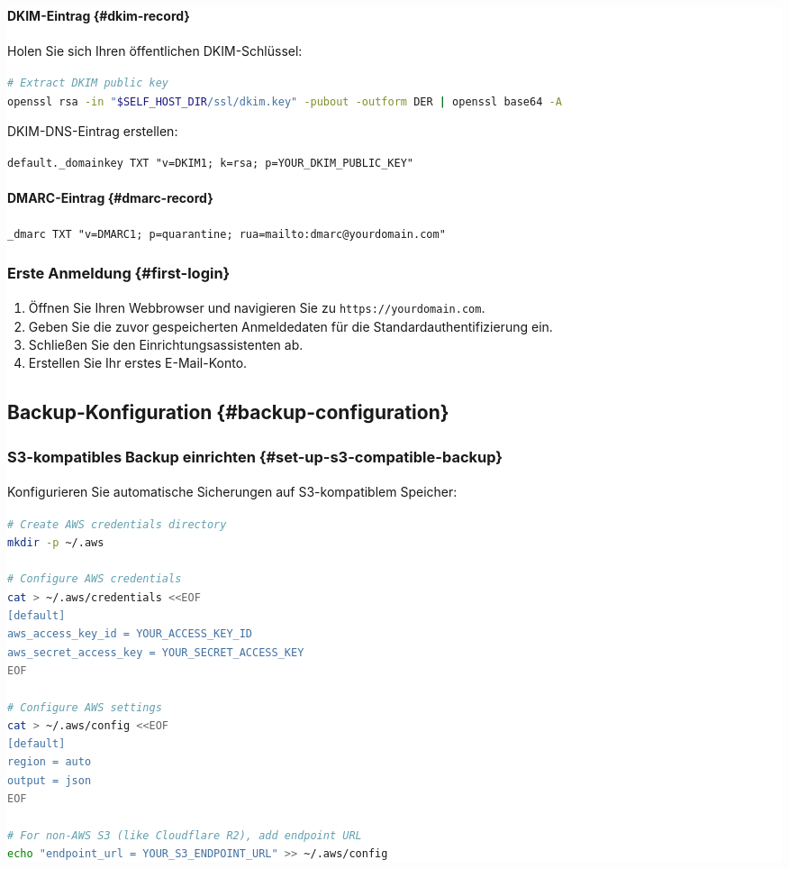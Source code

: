 #### DKIM-Eintrag {#dkim-record}

Holen Sie sich Ihren öffentlichen DKIM-Schlüssel:

```bash
# Extract DKIM public key
openssl rsa -in "$SELF_HOST_DIR/ssl/dkim.key" -pubout -outform DER | openssl base64 -A
```

DKIM-DNS-Eintrag erstellen:

```
default._domainkey TXT "v=DKIM1; k=rsa; p=YOUR_DKIM_PUBLIC_KEY"
```

#### DMARC-Eintrag {#dmarc-record}

```
_dmarc TXT "v=DMARC1; p=quarantine; rua=mailto:dmarc@yourdomain.com"
```

### Erste Anmeldung {#first-login}

1. Öffnen Sie Ihren Webbrowser und navigieren Sie zu `https://yourdomain.com`.
2. Geben Sie die zuvor gespeicherten Anmeldedaten für die Standardauthentifizierung ein.
3. Schließen Sie den Einrichtungsassistenten ab.
4. Erstellen Sie Ihr erstes E-Mail-Konto.

## Backup-Konfiguration {#backup-configuration}

### S3-kompatibles Backup einrichten {#set-up-s3-compatible-backup}

Konfigurieren Sie automatische Sicherungen auf S3-kompatiblem Speicher:

```bash
# Create AWS credentials directory
mkdir -p ~/.aws

# Configure AWS credentials
cat > ~/.aws/credentials <<EOF
[default]
aws_access_key_id = YOUR_ACCESS_KEY_ID
aws_secret_access_key = YOUR_SECRET_ACCESS_KEY
EOF

# Configure AWS settings
cat > ~/.aws/config <<EOF
[default]
region = auto
output = json
EOF

# For non-AWS S3 (like Cloudflare R2), add endpoint URL
echo "endpoint_url = YOUR_S3_ENDPOINT_URL" >> ~/.aws/config
```
